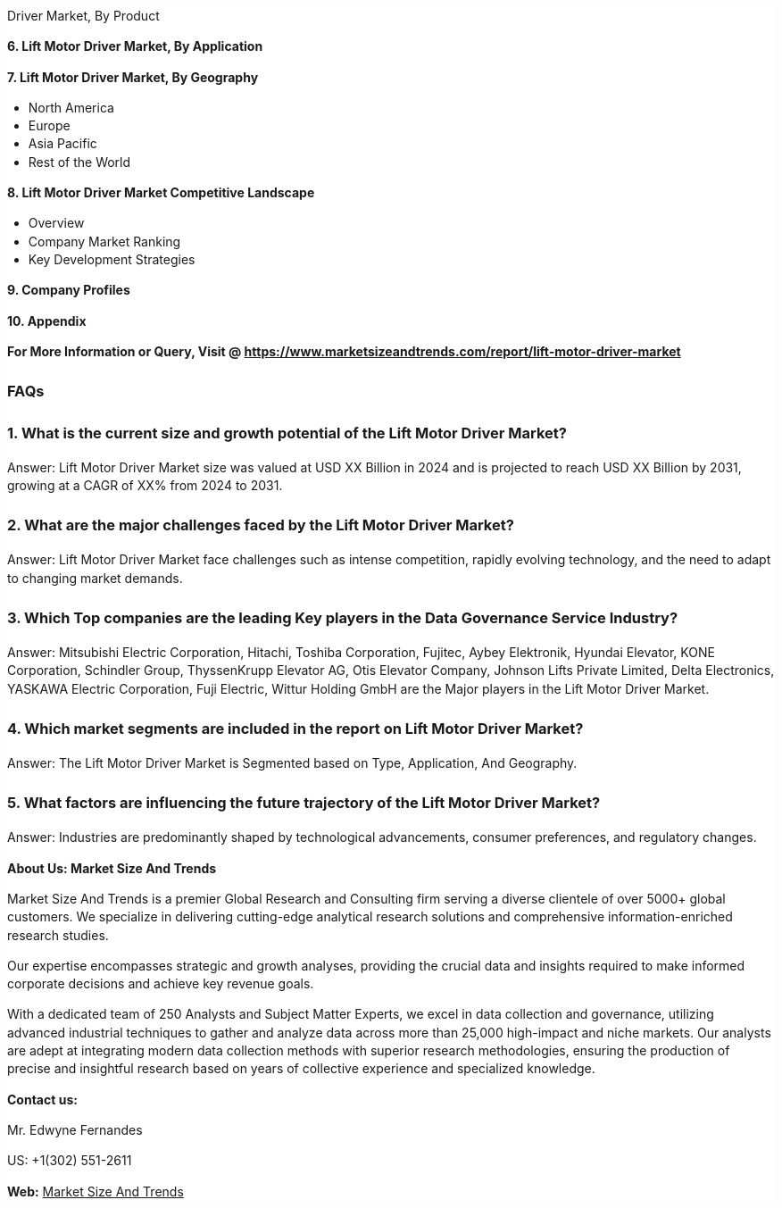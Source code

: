 Driver Market, By Product</span></strong></p></div><div class="" data-test-id=""><p><strong><span class="">6. Lift Motor Driver Market, By Application</span></strong></p></div><div class="" data-test-id=""><p><strong><span class="">7. Lift Motor Driver Market, By Geography</span></strong></p></div><div class="" data-test-id=""><ul><li><span class="">North America</span></li><li><span class="">Europe</span></li><li><span class="">Asia Pacific</span></li><li><span class="">Rest of the World</span></li></ul></div><div class="" data-test-id=""><p><strong><span class="">8. Lift Motor Driver Market Competitive Landscape</span></strong></p></div><div class="" data-test-id=""><ul><li><span class="">Overview</span></li><li><span class="">Company Market Ranking</span></li><li><span class="">Key Development Strategies</span></li></ul></div><div class="" data-test-id=""><p><strong><span class="">9. Company Profiles</span></strong></p></div><div class="" data-test-id=""><p><strong><span class="">10. Appendix</span></strong></p></div><div class="" data-test-id=""><p><strong><span class="">For More Information or Query, Visit @ <a href="https://www.marketsizeandtrends.com/report/lift-motor-driver-market" target="_blank">https://www.marketsizeandtrends.com/report/lift-motor-driver-market</a></span></strong></p></div><div class="" data-test-id=""><div class="article-main__content" data-test-id="publishing-text-block"><h3><strong><span class="">FAQs</span></strong></h3></div><div class="article-main__content" data-test-id="publishing-text-block"><h3><span class="">1. What is the current size and growth potential of the Lift Motor Driver Market?</span></h3></div><div class="article-main__content" data-test-id="publishing-text-block"><p><span class="font-[700]">Answer</span><span class="">: Lift Motor Driver Market size was valued at USD XX Billion in 2024 and is projected to reach USD XX Billion by 2031, growing at a CAGR of XX% from 2024 to 2031.</span></p></div><div class="article-main__content" data-test-id="publishing-text-block"><h3><span class="">2. What are the major challenges faced by the Lift Motor Driver Market?</span></h3></div><div class="article-main__content" data-test-id="publishing-text-block"><p><span class="font-[700]">Answer</span><span class="">: Lift Motor Driver Market face challenges such as intense competition, rapidly evolving technology, and the need to adapt to changing market demands.</span></p></div><div class="article-main__content" data-test-id="publishing-text-block"><h3><span class="">3. Which Top companies are the leading Key players in the Data Governance Service Industry?</span></h3></div><div class="article-main__content" data-test-id="publishing-text-block"><p><span class="font-[700]">Answer</span><span class="">: Mitsubishi Electric Corporation, Hitachi, Toshiba Corporation, Fujitec, Aybey Elektronik, Hyundai Elevator, KONE Corporation, Schindler Group, ThyssenKrupp Elevator AG, Otis Elevator Company, Johnson Lifts Private Limited, Delta Electronics, YASKAWA Electric Corporation, Fuji Electric, Wittur Holding GmbH are the Major players in the Lift Motor Driver Market.</span></p></div><div class="article-main__content" data-test-id="publishing-text-block"><h3><span class="">4. Which market segments are included in the report on Lift Motor Driver Market?</span></h3></div><div class="article-main__content" data-test-id="publishing-text-block"><p><span class="font-[700]">Answer</span><span class="">: The Lift Motor Driver Market is Segmented based on Type, Application, And Geography.</span></p></div><div class="article-main__content" data-test-id="publishing-text-block"><h3><span class="">5. What factors are influencing the future trajectory of the Lift Motor Driver Market?</span></h3></div><div class="article-main__content" data-test-id="publishing-text-block"><p><span class="font-[700]">Answer:</span><span class="">&nbsp;Industries are predominantly shaped by technological advancements, consumer preferences, and regulatory changes.</span></p></div><p><strong><span class="">About Us: Market Size And Trends</span></strong></p></div><div class="" data-test-id=""><p><span class="">Market Size And Trends is a premier Global Research and Consulting firm serving a diverse clientele of over 5000+ global customers. We specialize in delivering cutting-edge analytical research solutions and comprehensive information-enriched research studies.</span></p></div><div class="" data-test-id=""><p><span class="">Our expertise encompasses strategic and growth analyses, providing the crucial data and insights required to make informed corporate decisions and achieve key revenue goals.</span></p></div><div class="" data-test-id=""><p><span class="">With a dedicated team of 250 Analysts and Subject Matter Experts, we excel in data collection and governance, utilizing advanced industrial techniques to gather and analyze data across more than 25,000 high-impact and niche markets. Our analysts are adept at integrating modern data collection methods with superior research methodologies, ensuring the production of precise and insightful research based on years of collective experience and specialized knowledge.</span></p></div><div class="" data-test-id=""><p><strong><span class="">Contact us:</span></strong></p></div><div class="" data-test-id=""><p><span class="">Mr. Edwyne Fernandes</span></p></div><div class="" data-test-id=""><p><span class="">US: +1(302) 551-2611<br /></span></p><p><span class=""><strong>Web:</strong> <a href="https://www.marketsizeandtrends.com/" target="_blank">Market Size And Trends</a></span></p></div>
